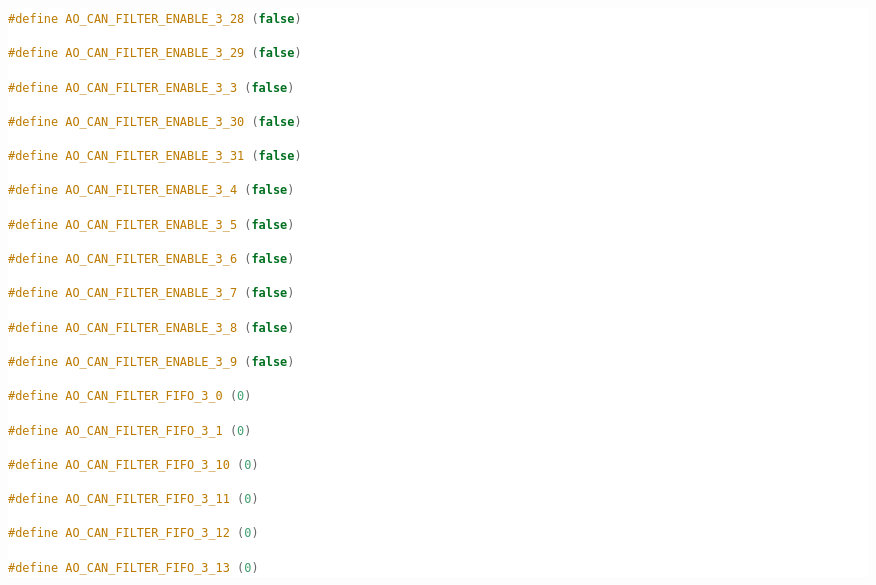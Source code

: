 ```c
#define AO_CAN_FILTER_ENABLE_3_28 (false)
```

```c
#define AO_CAN_FILTER_ENABLE_3_29 (false)
```

```c
#define AO_CAN_FILTER_ENABLE_3_3 (false)
```

```c
#define AO_CAN_FILTER_ENABLE_3_30 (false)
```

```c
#define AO_CAN_FILTER_ENABLE_3_31 (false)
```

```c
#define AO_CAN_FILTER_ENABLE_3_4 (false)
```

```c
#define AO_CAN_FILTER_ENABLE_3_5 (false)
```

```c
#define AO_CAN_FILTER_ENABLE_3_6 (false)
```

```c
#define AO_CAN_FILTER_ENABLE_3_7 (false)
```

```c
#define AO_CAN_FILTER_ENABLE_3_8 (false)
```

```c
#define AO_CAN_FILTER_ENABLE_3_9 (false)
```

```c
#define AO_CAN_FILTER_FIFO_3_0 (0)
```

```c
#define AO_CAN_FILTER_FIFO_3_1 (0)
```

```c
#define AO_CAN_FILTER_FIFO_3_10 (0)
```

```c
#define AO_CAN_FILTER_FIFO_3_11 (0)
```

```c
#define AO_CAN_FILTER_FIFO_3_12 (0)
```

```c
#define AO_CAN_FILTER_FIFO_3_13 (0)
```
